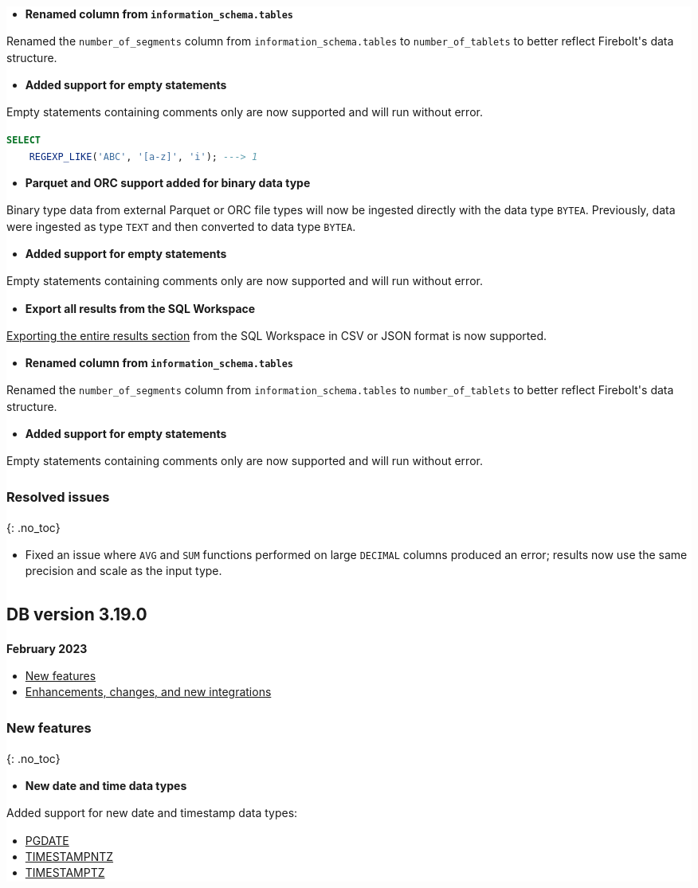 *  **Renamed column from `information_schema.tables`**

  Renamed the `number_of_segments` column from `information_schema.tables` to `number_of_tablets` to better reflect Firebolt's data structure.

*  **Added support for empty statements**

  Empty statements containing comments only are now supported and will run without error. 

  ```sql
  SELECT
	  REGEXP_LIKE('ABC', '[a-z]', 'i'); ---> 1
  ```

*  **Parquet and ORC support added for binary data type**

  Binary type data from external Parquet or ORC file types will now be ingested directly with the data type `BYTEA`. Previously, data were ingested as type `TEXT` and then converted to data type `BYTEA`. 

*  **Added support for empty statements**

  Empty statements containing comments only are now supported and will run without error. 

*  **Export all results from the SQL Workspace**

  [Exporting the entire results section](../using-the-sql-workspace/using-the-sql-workspace.md#exporting-results-to-a-local-hard-drive) from the SQL Workspace in CSV or JSON format is now supported.

*  **Renamed column from `information_schema.tables`**

  Renamed the `number_of_segments` column from `information_schema.tables` to `number_of_tablets` to better reflect Firebolt's data structure.

*  **Added support for empty statements**

  Empty statements containing comments only are now supported and will run without error. 

### Resolved issues
{: .no_toc}

* Fixed an issue where `AVG` and `SUM` functions performed on large `DECIMAL` columns produced an error; results now use the same precision and scale as the input type. 

## DB version 3.19.0 
**February 2023**

* [New features](#new-features)
* [Enhancements, changes, and new integrations](#enhancements-changes-and-new-integrations)

### New features
{: .no_toc}

*  **New date and time data types**

  Added support for new date and timestamp data types:

  * [PGDATE](../general-reference/date-data-type.md)
  * [TIMESTAMPNTZ](../general-reference/timestampntz-data-type.md)
  * [TIMESTAMPTZ](../general-reference/timestamptz-data-type.md)
